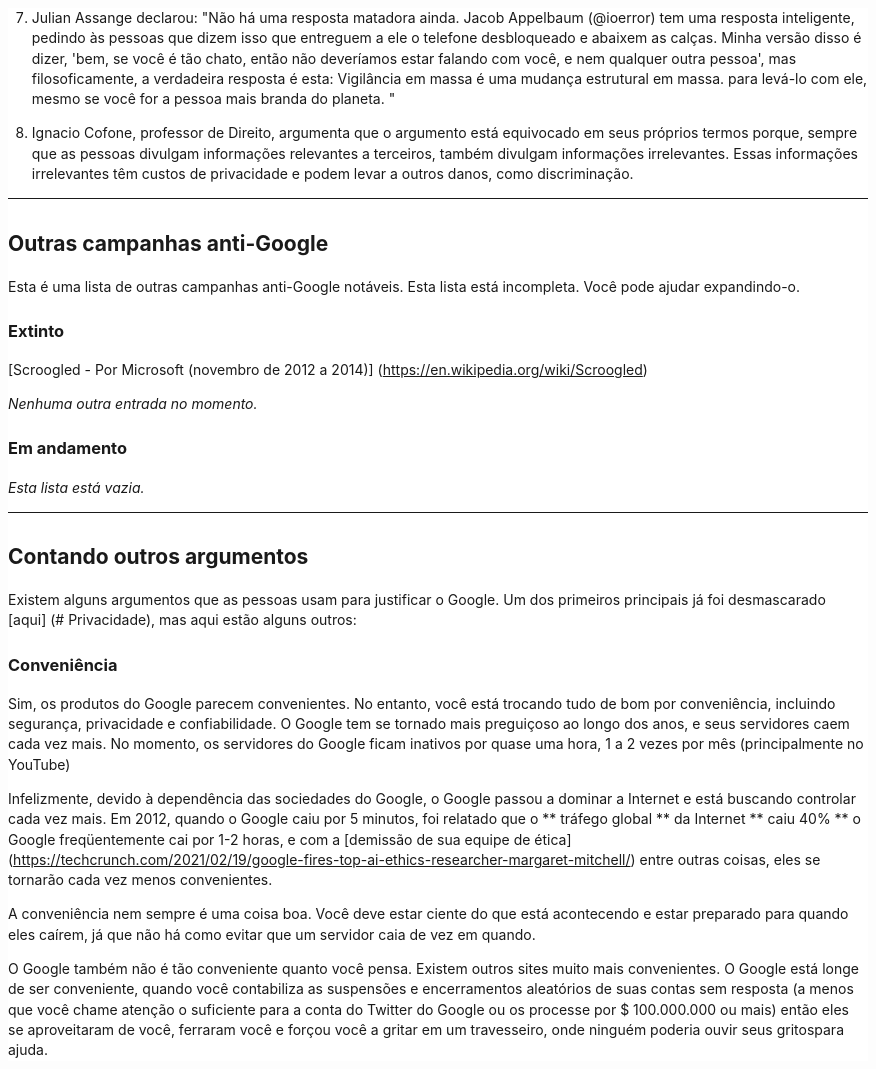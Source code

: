 7. Julian Assange declarou: "Não há uma resposta matadora ainda. Jacob Appelbaum (@ioerror) tem uma resposta inteligente, pedindo às pessoas que dizem isso que entreguem a ele o telefone desbloqueado e abaixem as calças. Minha versão disso é dizer, 'bem, se você é tão chato, então não deveríamos estar falando com você, e nem qualquer outra pessoa', mas filosoficamente, a verdadeira resposta é esta: Vigilância em massa é uma mudança estrutural em massa. para levá-lo com ele, mesmo se você for a pessoa mais branda do planeta. "

8. Ignacio Cofone, professor de Direito, argumenta que o argumento está equivocado em seus próprios termos porque, sempre que as pessoas divulgam informações relevantes a terceiros, também divulgam informações irrelevantes. Essas informações irrelevantes têm custos de privacidade e podem levar a outros danos, como discriminação.

***

## Outras campanhas anti-Google

Esta é uma lista de outras campanhas anti-Google notáveis. Esta lista está incompleta. Você pode ajudar expandindo-o.

### Extinto

[Scroogled - Por Microsoft (novembro de 2012 a 2014)] (https://en.wikipedia.org/wiki/Scroogled)

_Nenhuma outra entrada no momento._

### Em andamento

_Esta lista está vazia._

***

## Contando outros argumentos

Existem alguns argumentos que as pessoas usam para justificar o Google. Um dos primeiros principais já foi desmascarado [aqui] (# Privacidade), mas aqui estão alguns outros:

### Conveniência

Sim, os produtos do Google parecem convenientes. No entanto, você está trocando tudo de bom por conveniência, incluindo segurança, privacidade e confiabilidade. O Google tem se tornado mais preguiçoso ao longo dos anos, e seus servidores caem cada vez mais. No momento, os servidores do Google ficam inativos por quase uma hora, 1 a 2 vezes por mês (principalmente no YouTube)

Infelizmente, devido à dependência das sociedades do Google, o Google passou a dominar a Internet e está buscando controlar cada vez mais. Em 2012, quando o Google caiu por 5 minutos, foi relatado que o ** tráfego global ** da Internet ** caiu 40% ** o Google freqüentemente cai por 1-2 horas, e com a [demissão de sua equipe de ética] (https://techcrunch.com/2021/02/19/google-fires-top-ai-ethics-researcher-margaret-mitchell/) entre outras coisas, eles se tornarão cada vez menos convenientes.

A conveniência nem sempre é uma coisa boa. Você deve estar ciente do que está acontecendo e estar preparado para quando eles caírem, já que não há como evitar que um servidor caia de vez em quando.

O Google também não é tão conveniente quanto você pensa. Existem outros sites muito mais convenientes. O Google está longe de ser conveniente, quando você contabiliza as suspensões e encerramentos aleatórios de suas contas sem resposta (a menos que você chame atenção o suficiente para a conta do Twitter do Google ou os processe por $ 100.000.000 ou mais) então eles se aproveitaram de você, ferraram você e forçou você a gritar em um travesseiro, onde ninguém poderia ouvir seus gritospara ajuda.
